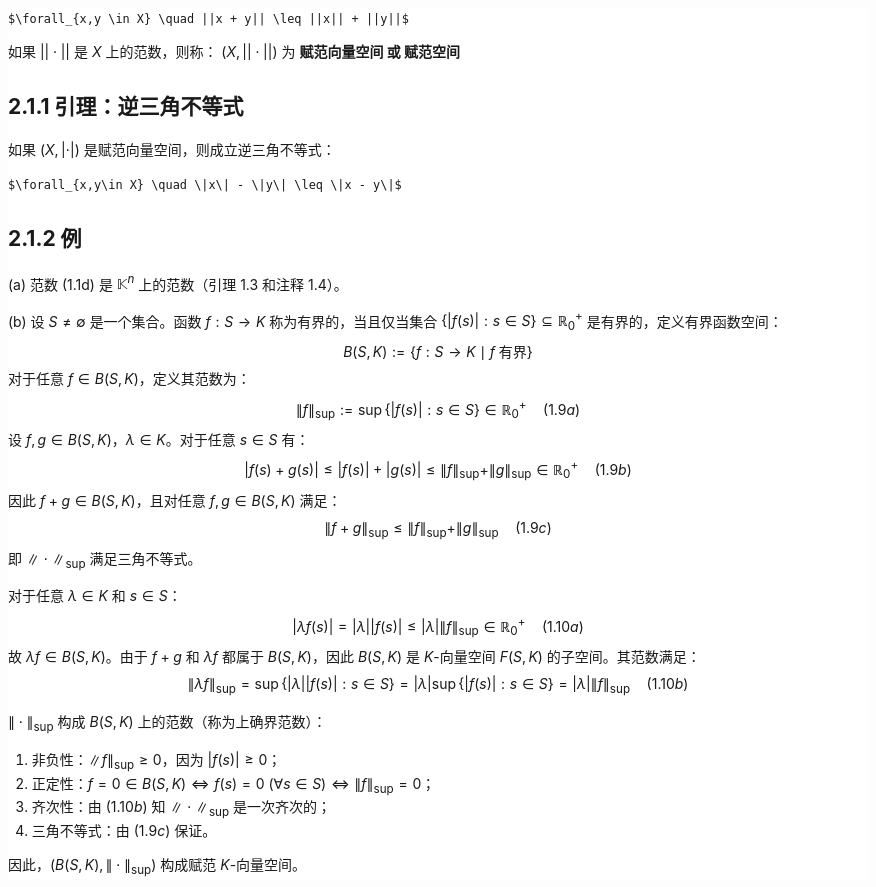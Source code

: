 	$\forall_{x,y \in X} \quad ||x + y|| \leq ||x|| + ||y||$

如果 $|| \cdot ||$ 是 $X$ 上的范数，则称： $(X, || \cdot ||)$ 为 **赋范向量空间 或 赋范空间**

## 2.1.1 引理：逆三角不等式

如果 $(X, |\cdot|)$ 是赋范向量空间，则成立逆三角不等式：  

	$\forall_{x,y\in X} \quad \|x\| - \|y\| \leq \|x - y\|$

## 2.1.2 例

(a) 范数 (1.1d) 是 $\mathbb{K}^n$ 上的范数（引理 1.3 和注释 1.4）。

(b) 设 $S \neq \emptyset$ 是一个集合。函数 $f: S \rightarrow K$ 称为有界的，当且仅当集合 $\{|f(s)| : s \in S\} \subseteq \mathbb{R}_0^+$ 是有界的，定义有界函数空间：
$$
B(S, K) := \{f: S \rightarrow K \mid f \text{ 有界}\}
$$
对于任意 $f \in B(S, K)$，定义其范数为：
$$
\|f\|_{\sup} := \sup\{|f(s)| : s \in S\} \in \mathbb{R}_0^+ \quad (1.9a)
$$
设 $f, g \in B(S, K)$，$\lambda \in K$。对于任意 $s \in S$ 有：
$$
|f(s) + g(s)| \leq |f(s)| + |g(s)| \leq \|f\|_{\sup} + \|g\|_{\sup} \in \mathbb{R}_0^+ \quad (1.9b)
$$
因此 $f + g \in B(S, K)$，且对任意 $f,g \in B(S, K)$ 满足：
$$
\|f + g\|_{\sup} \leq \|f\|_{\sup} + \|g\|_{\sup} \quad (1.9c)
$$
即 $\|\cdot\|_{\sup}$ 满足三角不等式。

对于任意 $\lambda \in K$ 和 $s \in S$：
$$
|\lambda f(s)| = |\lambda| |f(s)| \leq |\lambda| \|f\|_{\sup} \in \mathbb{R}_0^+ \quad (1.10a)
$$
故 $\lambda f \in B(S, K)$。由于 $f + g$ 和 $\lambda f$ 都属于 $B(S, K)$，因此 $B(S, K)$ 是 $K$-向量空间 $F(S, K)$ 的子空间。其范数满足：
$$
\|\lambda f\|_{\sup} = \sup\{|\lambda||f(s)| : s \in S\} = |\lambda|\sup\{|f(s)| : s \in S\} = |\lambda|\|f\|_{\sup} \quad (1.10b)
$$

$\|\cdot\|_{\sup}$ 构成 $B(S, K)$ 上的范数（称为上确界范数）：
1. 非负性：$\|f\|_{\sup} \geq 0$，因为 $|f(s)| \geq 0$；
2. 正定性：$f = 0 \in B(S, K) \Leftrightarrow f(s) = 0 \ (\forall s \in S) \Leftrightarrow \|f\|_{\sup} = 0$；
3. 齐次性：由 $(1.10b)$ 知 $\|\cdot\|_{\sup}$ 是一次齐次的；
4. 三角不等式：由 $(1.9c)$ 保证。

因此，$(B(S, K), \|\cdot\|_{\sup})$ 构成赋范 $K$-向量空间。
